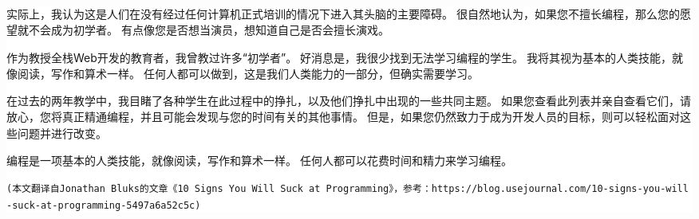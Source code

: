 实际上，我认为这是人们在没有经过任何计算机正式培训的情况下进入其头脑的主要障碍。 很自然地认为，如果您不擅长编程，那么您的愿望就不会成为初学者。 有点像您是否想当演员，想知道自己是否会擅长演戏。

作为教授全栈Web开发的教育者，我曾教过许多“初学者”。 好消息是，我很少找到无法学习编程的学生。 我将其视为基本的人类技能，就像阅读，写作和算术一样。 任何人都可以做到，这是我们人类能力的一部分，但确实需要学习。

在过去的两年教学中，我目睹了各种学生在此过程中的挣扎，以及他们挣扎中出现的一些共同主题。 如果您查看此列表并亲自查看它们，请放心，您将真正精通编程，并且可能会发现与您的时间有关的其他事情。 但是，如果您仍然致力于成为开发人员的目标，则可以轻松面对这些问题并进行改变。

编程是一项基本的人类技能，就像阅读，写作和算术一样。 任何人都可以花费时间和精力来学习编程。
```
(本文翻译自Jonathan Bluks的文章《10 Signs You Will Suck at Programming》，参考：https://blog.usejournal.com/10-signs-you-will-suck-at-programming-5497a6a52c5c)
```
